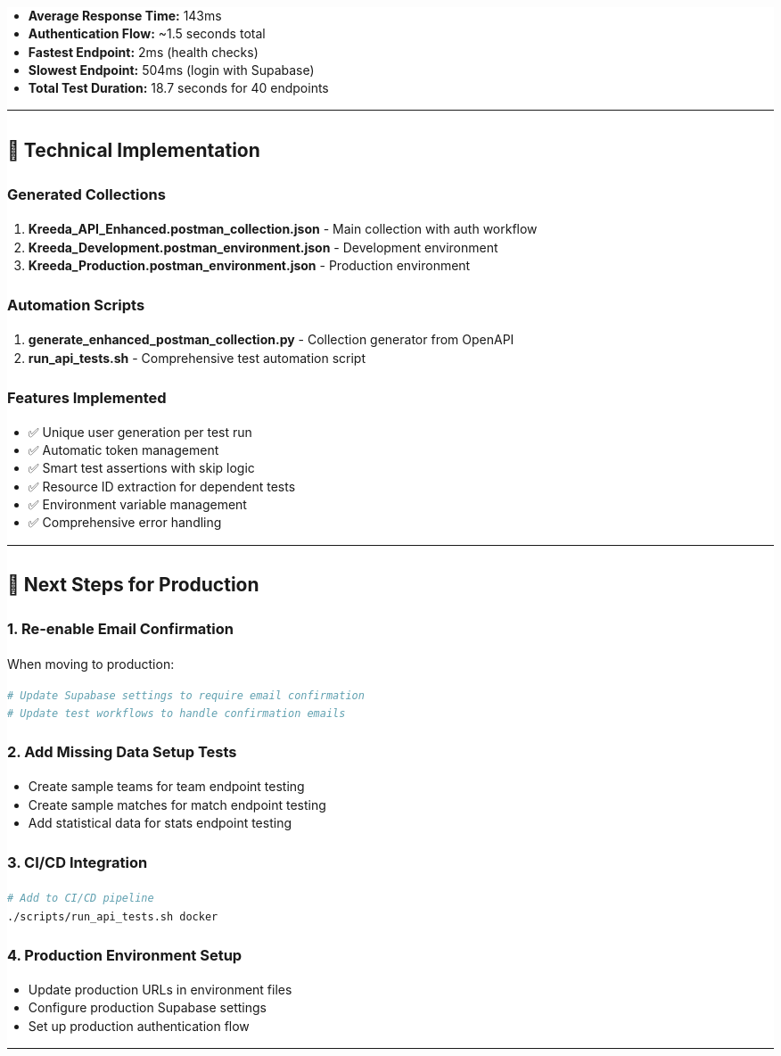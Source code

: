 - **Average Response Time:** 143ms
- **Authentication Flow:** ~1.5 seconds total
- **Fastest Endpoint:** 2ms (health checks)
- **Slowest Endpoint:** 504ms (login with Supabase)
- **Total Test Duration:** 18.7 seconds for 40 endpoints

---

## 🔧 Technical Implementation

### Generated Collections
1. **Kreeda_API_Enhanced.postman_collection.json** - Main collection with auth workflow
2. **Kreeda_Development.postman_environment.json** - Development environment
3. **Kreeda_Production.postman_environment.json** - Production environment

### Automation Scripts
1. **generate_enhanced_postman_collection.py** - Collection generator from OpenAPI
2. **run_api_tests.sh** - Comprehensive test automation script

### Features Implemented
- ✅ Unique user generation per test run
- ✅ Automatic token management
- ✅ Smart test assertions with skip logic
- ✅ Resource ID extraction for dependent tests
- ✅ Environment variable management
- ✅ Comprehensive error handling

---

## 🚀 Next Steps for Production

### 1. **Re-enable Email Confirmation**
When moving to production:
```bash
# Update Supabase settings to require email confirmation
# Update test workflows to handle confirmation emails
```

### 2. **Add Missing Data Setup Tests**
- Create sample teams for team endpoint testing
- Create sample matches for match endpoint testing
- Add statistical data for stats endpoint testing

### 3. **CI/CD Integration**
```bash
# Add to CI/CD pipeline
./scripts/run_api_tests.sh docker
```

### 4. **Production Environment Setup**
- Update production URLs in environment files
- Configure production Supabase settings
- Set up production authentication flow

---